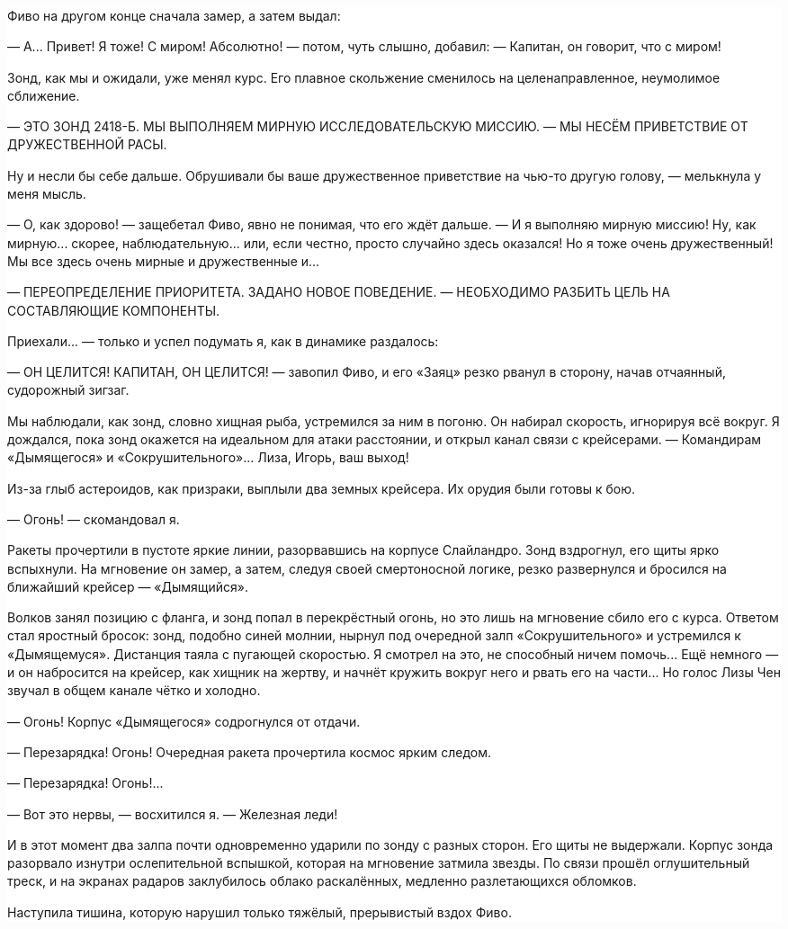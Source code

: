 Фиво на другом конце сначала замер, а затем выдал:

— А... Привет! Я тоже! С миром! Абсолютно! — потом, чуть слышно, добавил: — Капитан, он говорит, что с миром!

Зонд, как мы и ожидали, уже менял курс. Его плавное скольжение сменилось на целенаправленное, неумолимое сближение.

— ЭТО ЗОНД 2418-Б. МЫ ВЫПОЛНЯЕМ МИРНУЮ ИССЛЕДОВАТЕЛЬСКУЮ МИССИЮ.
— МЫ НЕСЁМ ПРИВЕТСТВИЕ ОТ ДРУЖЕСТВЕННОЙ РАСЫ.

Ну и несли бы себе дальше. Обрушивали бы ваше дружественное приветствие на чью-то другую голову, — мелькнула у меня мысль.

— О, как здорово! — защебетал Фиво, явно не понимая, что его ждёт дальше. — И я выполняю мирную миссию! Ну, как мирную... скорее, наблюдательную... или, если честно, просто случайно здесь оказался! Но я тоже очень дружественный! Мы все здесь очень мирные и дружественные и...

— ПЕРЕОПРЕДЕЛЕНИЕ ПРИОРИТЕТА. ЗАДАНО НОВОЕ ПОВЕДЕНИЕ.
— НЕОБХОДИМО РАЗБИТЬ ЦЕЛЬ НА СОСТАВЛЯЮЩИЕ КОМПОНЕНТЫ.

Приехали... — только и успел подумать я, как в динамике раздалось:

— ОН ЦЕЛИТСЯ! КАПИТАН, ОН ЦЕЛИТСЯ! — завопил Фиво, и его «Заяц» резко рванул в сторону, начав отчаянный, судорожный зигзаг.

Мы наблюдали, как зонд, словно хищная рыба, устремился за ним в погоню. Он набирал скорость, игнорируя всё вокруг. Я дождался, пока зонд окажется на идеальном для атаки расстоянии, и открыл канал связи с крейсерами. — Командирам «Дымящегося» и «Сокрушительного»... Лиза, Игорь, ваш выход!

Из-за глыб астероидов, как призраки, выплыли два земных крейсера. Их орудия были готовы к бою.

— Огонь! — скомандовал я.

Ракеты прочертили в пустоте яркие линии, разорвавшись на корпусе Слайландро. Зонд вздрогнул, его щиты ярко вспыхнули. На мгновение он замер, а затем, следуя своей смертоносной логике, резко развернулся и бросился на ближайший крейсер — «Дымящийся».

Волков занял позицию с фланга, и зонд попал в перекрёстный огонь, но это лишь на мгновение сбило его с курса. Ответом стал яростный бросок: зонд, подобно синей молнии, нырнул под очередной залп «Сокрушительного» и устремился к «Дымящемуся». Дистанция таяла с пугающей скоростью. Я смотрел на это, не способный ничем помочь... Ещё немного — и он набросится на крейсер, как хищник на жертву, и начнёт кружить вокруг него и рвать его на части... Но голос Лизы Чен звучал в общем канале чётко и холодно.

— Огонь!
Корпус «Дымящегося» содрогнулся от отдачи.

— Перезарядка! Огонь!
Очередная ракета прочертила космос ярким следом.

— Перезарядка! Огонь!...

— Вот это нервы, — восхитился я. — Железная леди!

И в этот момент два залпа почти одновременно ударили по зонду с разных сторон. Его щиты не выдержали. Корпус зонда разорвало изнутри ослепительной вспышкой, которая на мгновение затмила звезды. По связи прошёл оглушительный треск, и на экранах радаров заклубилось облако раскалённых, медленно разлетающихся обломков.

Наступила тишина, которую нарушил только тяжёлый, прерывистый вздох Фиво.
